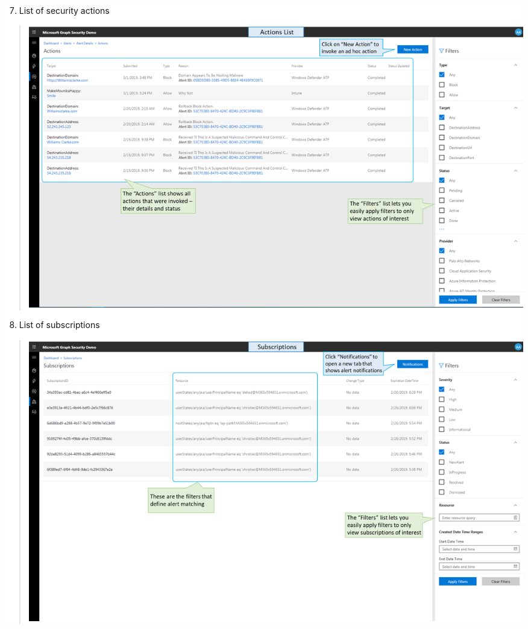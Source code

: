 7. List of security actions
>![Actions list](readme-images/7.actionslist.png)

8. List of subscriptions 
>![Subscriptions list](readme-images/8.subscriptionslist.png)
